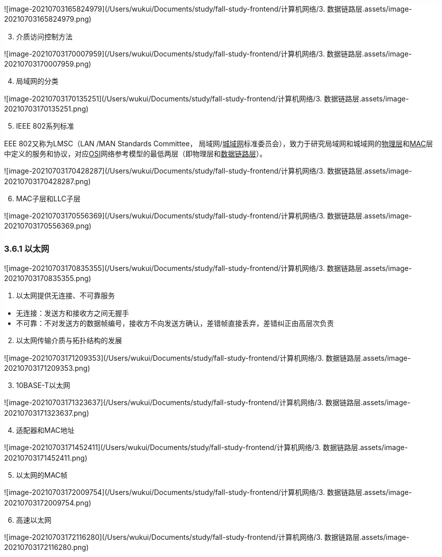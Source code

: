 ![image-20210703165824979](/Users/wukui/Documents/study/fall-study-frontend/计算机网络/3. 数据链路层.assets/image-20210703165824979.png)

3. 介质访问控制方法

![image-20210703170007959](/Users/wukui/Documents/study/fall-study-frontend/计算机网络/3. 数据链路层.assets/image-20210703170007959.png)

4. 局域网的分类

![image-20210703170135251](/Users/wukui/Documents/study/fall-study-frontend/计算机网络/3. 数据链路层.assets/image-20210703170135251.png)

5. IEEE 802系列标准

EEE 802又称为LMSC（LAN /MAN Standards Committee， 局域网/[城域网](https://baike.baidu.com/item/城域网)标准委员会），致力于研究局域网和城域网的[物理层](https://baike.baidu.com/item/物理层/4329158)和[MAC](https://baike.baidu.com/item/MAC)层中定义的服务和协议，对应[OSI](https://baike.baidu.com/item/OSI)网络参考模型的最低两层（即物理层和[数据链路层](https://baike.baidu.com/item/数据链路层/4329290)）。

![image-20210703170428287](/Users/wukui/Documents/study/fall-study-frontend/计算机网络/3. 数据链路层.assets/image-20210703170428287.png)

6. MAC子层和LLC子层

![image-20210703170556369](/Users/wukui/Documents/study/fall-study-frontend/计算机网络/3. 数据链路层.assets/image-20210703170556369.png)

### 3.6.1 以太网

![image-20210703170835355](/Users/wukui/Documents/study/fall-study-frontend/计算机网络/3. 数据链路层.assets/image-20210703170835355.png)

1. 以太网提供无连接、不可靠服务

- 无连接：发送方和接收方之间无握手
- 不可靠：不对发送方的数据帧编号，接收方不向发送方确认，差错帧直接丢弃，差错纠正由高层次负责



2. 以太网传输介质与拓扑结构的发展

![image-20210703171209353](/Users/wukui/Documents/study/fall-study-frontend/计算机网络/3. 数据链路层.assets/image-20210703171209353.png)

3. 10BASE-T以太网

![image-20210703171323637](/Users/wukui/Documents/study/fall-study-frontend/计算机网络/3. 数据链路层.assets/image-20210703171323637.png)

4. 适配器和MAC地址

![image-20210703171452411](/Users/wukui/Documents/study/fall-study-frontend/计算机网络/3. 数据链路层.assets/image-20210703171452411.png)

5. 以太网的MAC帧

![image-20210703172009754](/Users/wukui/Documents/study/fall-study-frontend/计算机网络/3. 数据链路层.assets/image-20210703172009754.png)

6. 高速以太网

![image-20210703172116280](/Users/wukui/Documents/study/fall-study-frontend/计算机网络/3. 数据链路层.assets/image-20210703172116280.png)


